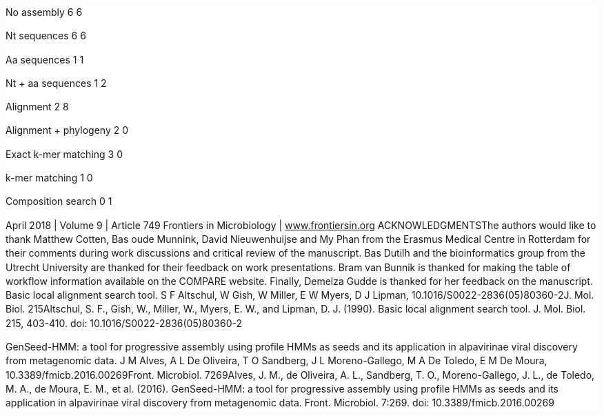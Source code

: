 No assembly 
6 
6 

Nt sequences 
6 
6 

Aa sequences 
1 
1 

Nt + aa sequences 
1 
2 

Alignment 
2 
8 

Alignment + phylogeny 
2 
0 

Exact k-mer matching 
3 
0 

k-mer matching 
1 
0 

Composition search 
0 
1 


April 2018 | Volume 9 | Article 749
Frontiers in Microbiology | www.frontiersin.org
ACKNOWLEDGMENTSThe authors would like to thank Matthew Cotten, Bas oude Munnink, David Nieuwenhuijse and My Phan from the Erasmus Medical Centre in Rotterdam for their comments during work discussions and critical review of the manuscript. Bas Dutilh and the bioinformatics group from the Utrecht University are thanked for their feedback on work presentations. Bram van Bunnik is thanked for making the table of workflow information available on the COMPARE website. Finally, Demelza Gudde is thanked for her feedback on the manuscript.
Basic local alignment search tool. S F Altschul, W Gish, W Miller, E W Myers, D J Lipman, 10.1016/S0022-2836(05)80360-2J. Mol. Biol. 215Altschul, S. F., Gish, W., Miller, W., Myers, E. W., and Lipman, D. J. (1990). Basic local alignment search tool. J. Mol. Biol. 215, 403-410. doi: 10.1016/S0022-2836(05)80360-2

GenSeed-HMM: a tool for progressive assembly using profile HMMs as seeds and its application in alpavirinae viral discovery from metagenomic data. J M Alves, A L De Oliveira, T O Sandberg, J L Moreno-Gallego, M A De Toledo, E M De Moura, 10.3389/fmicb.2016.00269Front. Microbiol. 7269Alves, J. M., de Oliveira, A. L., Sandberg, T. O., Moreno-Gallego, J. L., de Toledo, M. A., de Moura, E. M., et al. (2016). GenSeed-HMM: a tool for progressive assembly using profile HMMs as seeds and its application in alpavirinae viral discovery from metagenomic data. Front. Microbiol. 7:269. doi: 10.3389/fmicb.2016.00269
